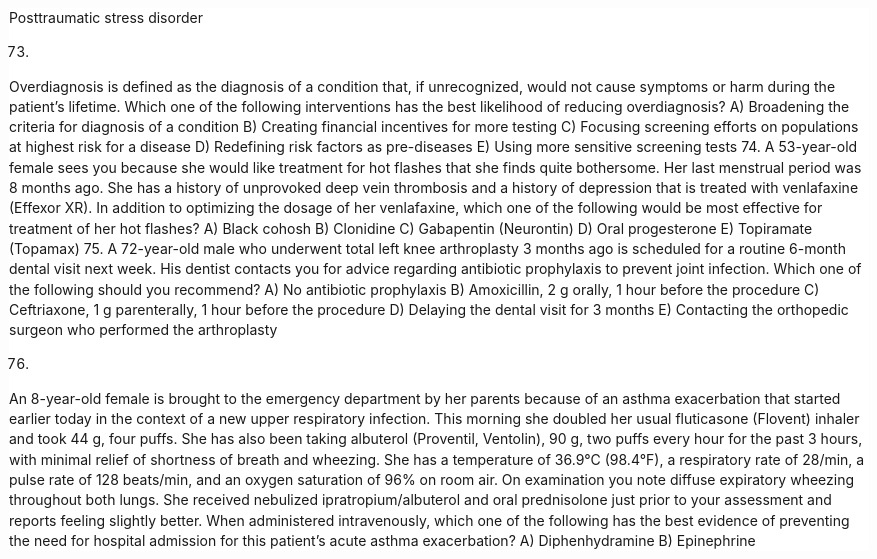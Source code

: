 Posttraumatic stress disorder

73.
Overdiagnosis is defined as the diagnosis of a condition that, if unrecognized, would not cause
symptoms or harm during the patient’s lifetime. Which one of the following interventions has
the best likelihood of reducing overdiagnosis?
A)
Broadening the criteria for diagnosis of a condition
B)
Creating financial incentives for more testing
C)
Focusing screening efforts on populations at highest risk for a disease
D)
Redefining risk factors as pre-diseases
E)
Using more sensitive screening tests
74.
A 53-year-old female sees you because she would like treatment for hot flashes that she finds
quite bothersome. Her last menstrual period was 8 months ago. She has a history of unprovoked
deep vein thrombosis and a history of depression that is treated with venlafaxine (Effexor XR).
In addition to optimizing the dosage of her venlafaxine, which one of the following would be
most effective for treatment of her hot flashes?
A)
Black cohosh
B)
Clonidine
C)
Gabapentin (Neurontin)
D)
Oral progesterone
E)
Topiramate (Topamax)
75.
A 72-year-old male who underwent total left knee arthroplasty 3 months ago is scheduled for a
routine 6-month dental visit next week. His dentist contacts you for advice regarding antibiotic
prophylaxis to prevent joint infection.
Which one of the following should you recommend?
A)
No antibiotic prophylaxis
B)
Amoxicillin, 2 g orally, 1 hour before the procedure
C)
Ceftriaxone, 1 g parenterally, 1 hour before the procedure
D)
Delaying the dental visit for 3 months
E)
Contacting the orthopedic surgeon who performed the arthroplasty

76.
An 8-year-old female is brought to the emergency department by her parents because of an
asthma exacerbation that started earlier today in the context of a new upper respiratory infection.
This morning she doubled her usual fluticasone (Flovent) inhaler and took 44 g, four puffs. She
has also been taking albuterol (Proventil, Ventolin), 90 g, two puffs every hour for the past 3
hours, with minimal relief of shortness of breath and wheezing.
She has a temperature of 36.9°C (98.4°F), a respiratory rate of 28/min, a pulse rate of 128
beats/min, and an oxygen saturation of 96% on room air. On examination you note diffuse
expiratory wheezing throughout both lungs. She received nebulized ipratropium/albuterol and
oral prednisolone just prior to your assessment and reports feeling slightly better.
When administered intravenously, which one of the following has the best evidence of
preventing the need for hospital admission for this patient’s acute asthma exacerbation?
A)
Diphenhydramine
B)
Epinephrine